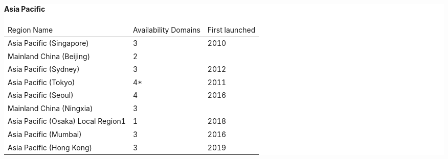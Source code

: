 #### Asia Pacific

<div class="table-responsive">
    <table class="table table-striped">
        <thead>
            <td>Region Name</td>
            <td>Availability Domains</td>
            <td>First launched</td>
        </thead>
        <tbody>
            <tr>
                <td>Asia Pacific (Singapore)</td>
                <td>3</td>
                <td>2010</td>
            </tr>
            <tr>
                <td>Mainland China (Beijing)</td>
                <td>2</td>
                <td></td>
            </tr>
            <tr>
                <td>Asia Pacific (Sydney)</td>
                <td>3</td>
                <td>2012</td>
            </tr>
            <tr>
                <td>Asia Pacific (Tokyo)</td>
                <td>4*</td>
                <td>2011</td>
            </tr>
            <tr>
                <td>Asia Pacific (Seoul)</td>
                <td>4</td>
                <td>2016</td>
            </tr>
            <tr>
                <td>Mainland China (Ningxia)</td>
                <td>3</td>
                <td></td>
            </tr>
            <tr>
                <td>Asia Pacific (Osaka) Local Region1</td>
                <td>1</td>
                <td>2018</td>
            </tr>
            <tr>
                <td>Asia Pacific (Mumbai)</td>
                <td>3</td>
                <td>2016</td>
            </tr>
            <tr>
                <td>Asia Pacific (Hong Kong)</td>
                <td>3</td>
                <td>2019</td>
            </tr>
        </tbody>
    </table>
</div>
